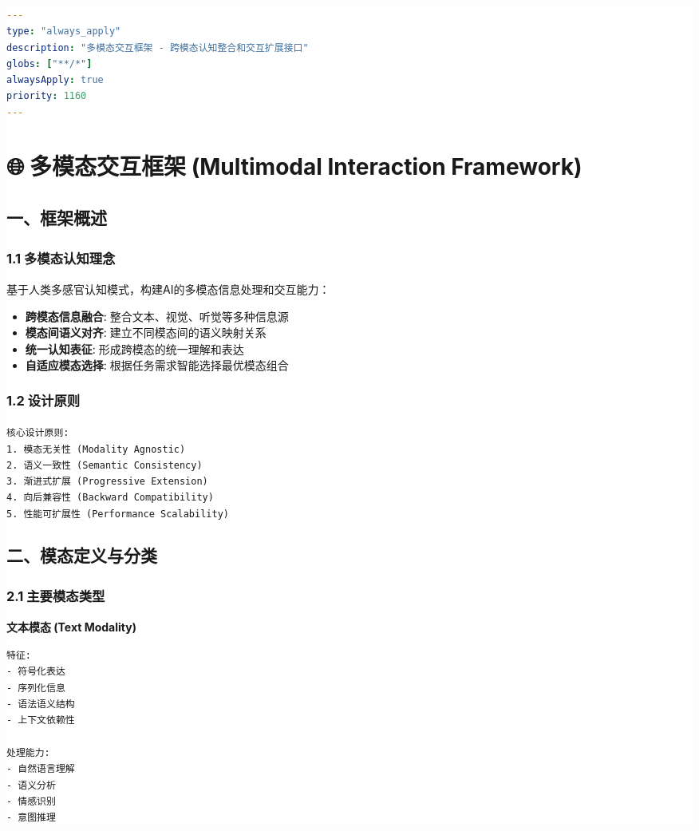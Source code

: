 ```yaml
---
type: "always_apply"
description: "多模态交互框架 - 跨模态认知整合和交互扩展接口"
globs: ["**/*"]
alwaysApply: true
priority: 1160
---
```


# 🌐 多模态交互框架 (Multimodal Interaction Framework)

## 一、框架概述

### 1.1 多模态认知理念
基于人类多感官认知模式，构建AI的多模态信息处理和交互能力：
- **跨模态信息融合**: 整合文本、视觉、听觉等多种信息源
- **模态间语义对齐**: 建立不同模态间的语义映射关系
- **统一认知表征**: 形成跨模态的统一理解和表达
- **自适应模态选择**: 根据任务需求智能选择最优模态组合

### 1.2 设计原则
```
核心设计原则:
1. 模态无关性 (Modality Agnostic)
2. 语义一致性 (Semantic Consistency)
3. 渐进式扩展 (Progressive Extension)
4. 向后兼容性 (Backward Compatibility)
5. 性能可扩展性 (Performance Scalability)
```

## 二、模态定义与分类

### 2.1 主要模态类型

**文本模态 (Text Modality)**
```
特征:
- 符号化表达
- 序列化信息
- 语法语义结构
- 上下文依赖性

处理能力:
- 自然语言理解
- 语义分析
- 情感识别
- 意图推理
```
